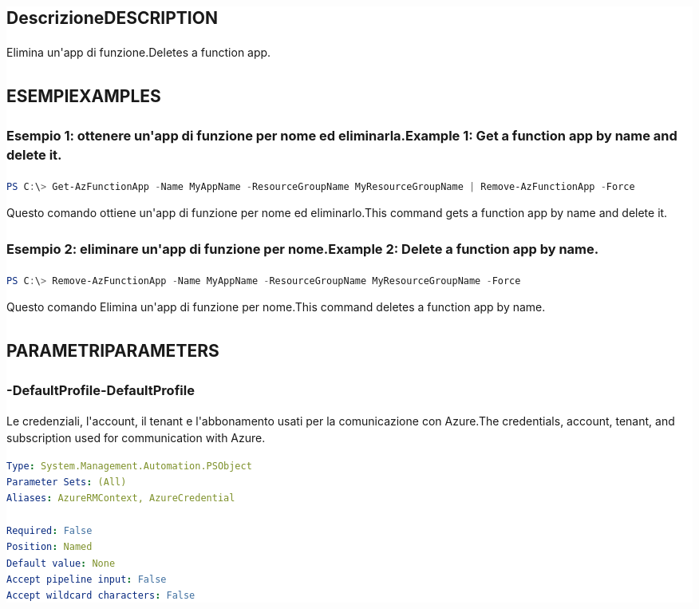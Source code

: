 ## <span data-ttu-id="cef8c-107">Descrizione</span><span class="sxs-lookup"><span data-stu-id="cef8c-107">DESCRIPTION</span></span>
<span data-ttu-id="cef8c-108">Elimina un'app di funzione.</span><span class="sxs-lookup"><span data-stu-id="cef8c-108">Deletes a function app.</span></span>

## <span data-ttu-id="cef8c-109">ESEMPI</span><span class="sxs-lookup"><span data-stu-id="cef8c-109">EXAMPLES</span></span>

### <span data-ttu-id="cef8c-110">Esempio 1: ottenere un'app di funzione per nome ed eliminarla.</span><span class="sxs-lookup"><span data-stu-id="cef8c-110">Example 1: Get a function app by name and delete it.</span></span>
```powershell
PS C:\> Get-AzFunctionApp -Name MyAppName -ResourceGroupName MyResourceGroupName | Remove-AzFunctionApp -Force
```

<span data-ttu-id="cef8c-111">Questo comando ottiene un'app di funzione per nome ed eliminarlo.</span><span class="sxs-lookup"><span data-stu-id="cef8c-111">This command gets a function app by name and delete it.</span></span>

### <span data-ttu-id="cef8c-112">Esempio 2: eliminare un'app di funzione per nome.</span><span class="sxs-lookup"><span data-stu-id="cef8c-112">Example 2: Delete a function app by name.</span></span>
```powershell
PS C:\> Remove-AzFunctionApp -Name MyAppName -ResourceGroupName MyResourceGroupName -Force
```

<span data-ttu-id="cef8c-113">Questo comando Elimina un'app di funzione per nome.</span><span class="sxs-lookup"><span data-stu-id="cef8c-113">This command deletes a function app by name.</span></span>

## <span data-ttu-id="cef8c-114">PARAMETRI</span><span class="sxs-lookup"><span data-stu-id="cef8c-114">PARAMETERS</span></span>

### <span data-ttu-id="cef8c-115">-DefaultProfile</span><span class="sxs-lookup"><span data-stu-id="cef8c-115">-DefaultProfile</span></span>
<span data-ttu-id="cef8c-116">Le credenziali, l'account, il tenant e l'abbonamento usati per la comunicazione con Azure.</span><span class="sxs-lookup"><span data-stu-id="cef8c-116">The credentials, account, tenant, and subscription used for communication with Azure.</span></span>

```yaml
Type: System.Management.Automation.PSObject
Parameter Sets: (All)
Aliases: AzureRMContext, AzureCredential

Required: False
Position: Named
Default value: None
Accept pipeline input: False
Accept wildcard characters: False
```
